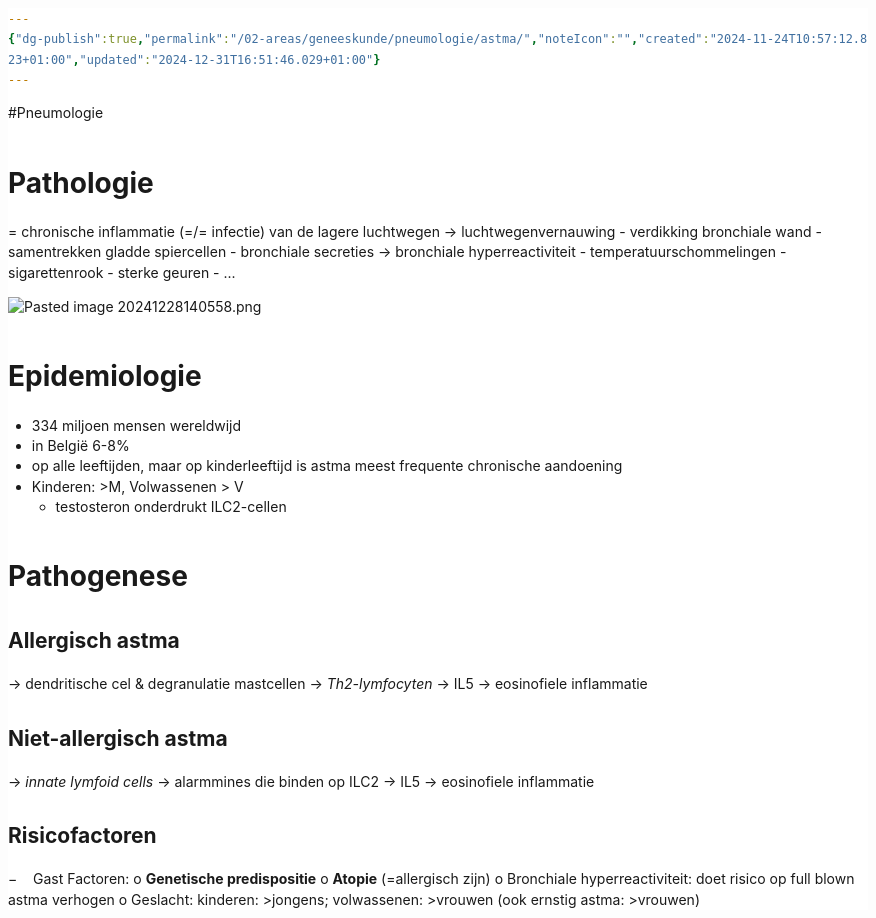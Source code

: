 ```yaml
---
{"dg-publish":true,"permalink":"/02-areas/geneeskunde/pneumologie/astma/","noteIcon":"","created":"2024-11-24T10:57:12.823+01:00","updated":"2024-12-31T16:51:46.029+01:00"}
---
```


#Pneumologie 

```table-of-contents
```
# Pathologie
= chronische inflammatie (=/= infectie) van de lagere luchtwegen
	-> luchtwegenvernauwing 
		- verdikking bronchiale wand
		- samentrekken gladde spiercellen
		- bronchiale secreties
	-> bronchiale hyperreactiviteit
		- temperatuurschommelingen
		- sigarettenrook
		- sterke geuren
		- ...

![Pasted image 20241228140558.png](/img/user/05%20Toolkit/Files/Pasted%20image%2020241228140558.png)
# Epidemiologie
- 334 miljoen mensen wereldwijd
- in België 6-8%
- op alle leeftijden, maar op kinderleeftijd is astma meest frequente chronische aandoening
- Kinderen: >M, Volwassenen > V
	- testosteron onderdrukt ILC2-cellen

# Pathogenese
## Allergisch astma
-> dendritische cel & degranulatie mastcellen
-> *Th2-lymfocyten*
-> IL5 
-> eosinofiele inflammatie

## Niet-allergisch astma
-> *innate lymfoid cells*
-> alarmmines die binden op ILC2
-> IL5
-> eosinofiele inflammatie

## Risicofactoren
−    Gast Factoren:
o **Genetische predispositie**
o **Atopie** (=allergisch zijn)
o Bronchiale hyperreactiviteit: doet risico op full blown astma verhogen
o Geslacht: kinderen: >jongens; volwassenen: >vrouwen (ook ernstig astma: >vrouwen)
